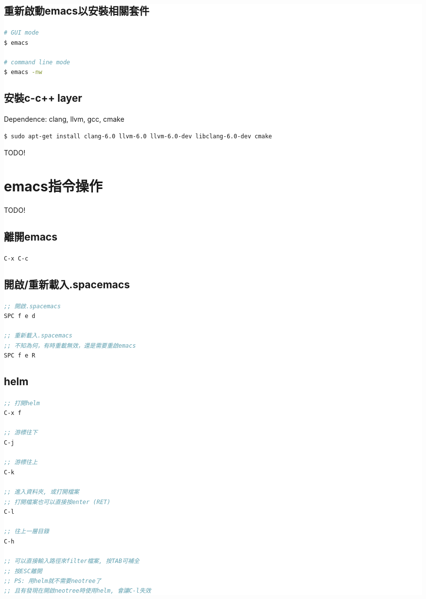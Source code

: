 ## 重新啟動emacs以安裝相關套件
```bash
# GUI mode
$ emacs

# command line mode
$ emacs -nw
```

## 安裝c-c++ layer
Dependence: clang, llvm, gcc, cmake

```bash
$ sudo apt-get install clang-6.0 llvm-6.0 llvm-6.0-dev libclang-6.0-dev cmake
```

TODO!

# emacs指令操作
TODO!

## 離開emacs
```lisp
C-x C-c
```

## 開啟/重新載入.spacemacs
```lisp
;; 開啟.spacemacs
SPC f e d

;; 重新載入.spacemacs
;; 不知為何，有時重載無效，還是需要重啟emacs
SPC f e R
```

## helm
```lisp
;; 打開helm
C-x f

;; 游標往下
C-j

;; 游標往上
C-k

;; 進入資料夾, 或打開檔案
;; 打開檔案也可以直接按enter (RET)
C-l

;; 往上一層目錄
C-h

;; 可以直接輸入路徑來filter檔案, 按TAB可補全
;; 按ESC離開
;; PS: 用helm就不需要neotree了
;; 且有發現在開啟neotree時使用helm, 會讓C-l失效
```
